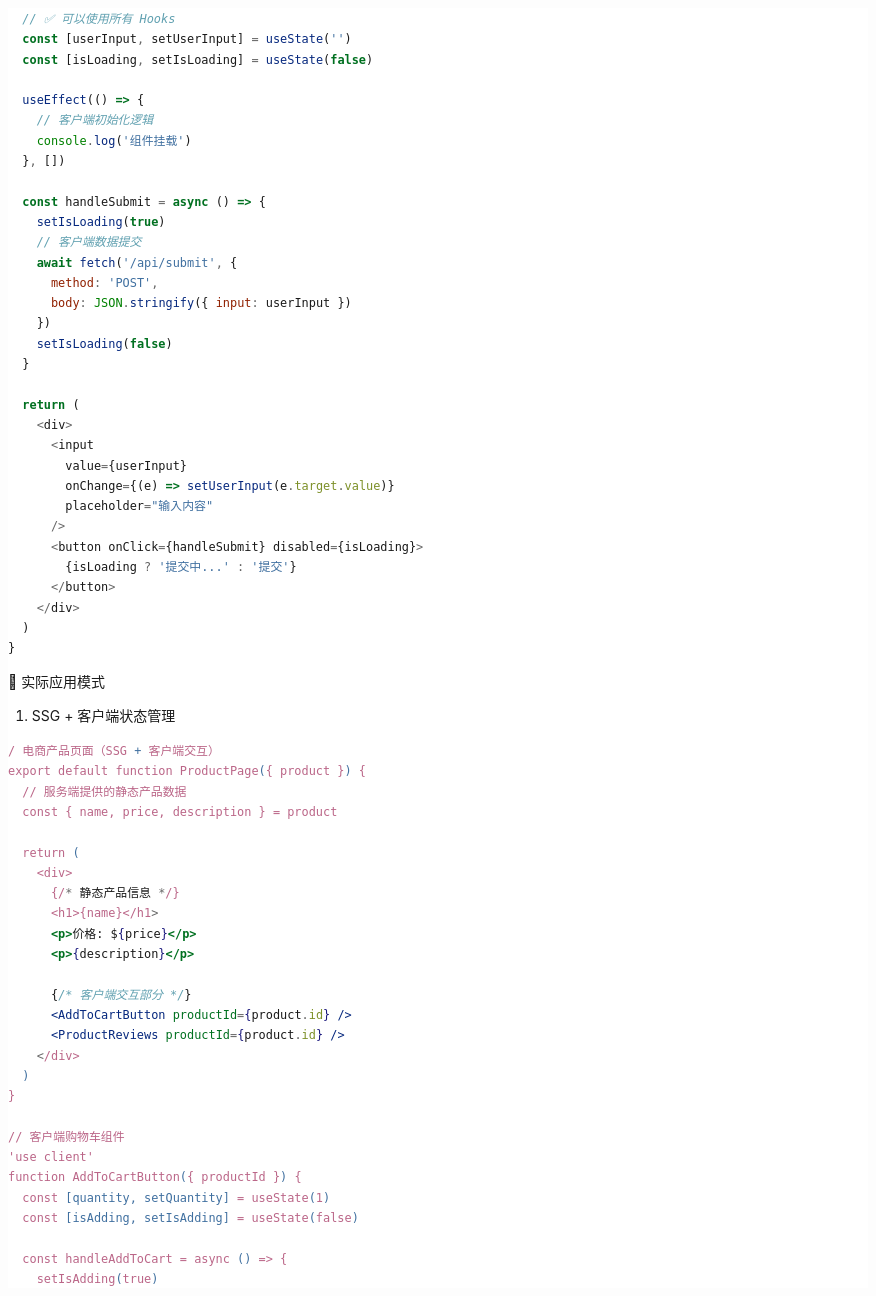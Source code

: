 ```js
  // ✅ 可以使用所有 Hooks
  const [userInput, setUserInput] = useState('')
  const [isLoading, setIsLoading] = useState(false)
  
  useEffect(() => {
    // 客户端初始化逻辑
    console.log('组件挂载')
  }, [])
  
  const handleSubmit = async () => {
    setIsLoading(true)
    // 客户端数据提交
    await fetch('/api/submit', { 
      method: 'POST', 
      body: JSON.stringify({ input: userInput }) 
    })
    setIsLoading(false)
  }
  
  return (
    <div>
      <input 
        value={userInput}
        onChange={(e) => setUserInput(e.target.value)}
        placeholder="输入内容"
      />
      <button onClick={handleSubmit} disabled={isLoading}>
        {isLoading ? '提交中...' : '提交'}
      </button>
    </div>
  )
}
```
🚀 实际应用模式
1. SSG + 客户端状态管理​
```jsx
/ 电商产品页面（SSG + 客户端交互）
export default function ProductPage({ product }) {
  // 服务端提供的静态产品数据
  const { name, price, description } = product
  
  return (
    <div>
      {/* 静态产品信息 */}
      <h1>{name}</h1>
      <p>价格: ${price}</p>
      <p>{description}</p>
      
      {/* 客户端交互部分 */}
      <AddToCartButton productId={product.id} />
      <ProductReviews productId={product.id} />
    </div>
  )
}

// 客户端购物车组件
'use client'
function AddToCartButton({ productId }) {
  const [quantity, setQuantity] = useState(1)
  const [isAdding, setIsAdding] = useState(false)
  
  const handleAddToCart = async () => {
    setIsAdding(true)
```